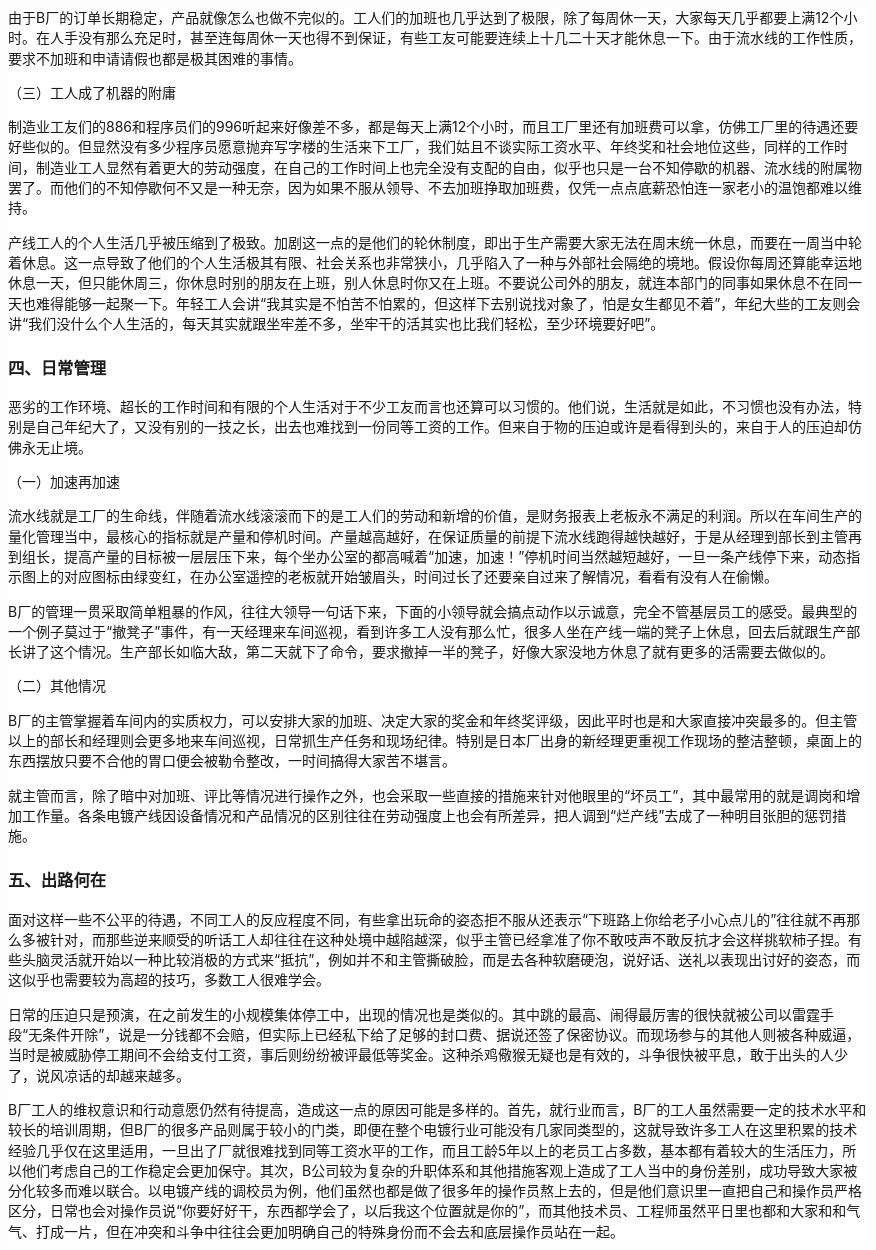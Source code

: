由于B厂的订单长期稳定，产品就像怎么也做不完似的。工人们的加班也几乎达到了极限，除了每周休一天，大家每天几乎都要上满12个小时。在人手没有那么充足时，甚至连每周休一天也得不到保证，有些工友可能要连续上十几二十天才能休息一下。由于流水线的工作性质，要求不加班和申请请假也都是极其困难的事情。

（三）工人成了机器的附庸

制造业工友们的886和程序员们的996听起来好像差不多，都是每天上满12个小时，而且工厂里还有加班费可以拿，仿佛工厂里的待遇还要好些似的。但显然没有多少程序员愿意抛弃写字楼的生活来下工厂，我们姑且不谈实际工资水平、年终奖和社会地位这些，同样的工作时间，制造业工人显然有着更大的劳动强度，在自己的工作时间上也完全没有支配的自由，似乎也只是一台不知停歇的机器、流水线的附属物罢了。而他们的不知停歇何不又是一种无奈，因为如果不服从领导、不去加班挣取加班费，仅凭一点点底薪恐怕连一家老小的温饱都难以维持。

产线工人的个人生活几乎被压缩到了极致。加剧这一点的是他们的轮休制度，即出于生产需要大家无法在周末统一休息，而要在一周当中轮着休息。这一点导致了他们的个人生活极其有限、社会关系也非常狭小，几乎陷入了一种与外部社会隔绝的境地。假设你每周还算能幸运地休息一天，但只能休周三，你休息时别的朋友在上班，别人休息时你又在上班。不要说公司外的朋友，就连本部门的同事如果休息不在同一天也难得能够一起聚一下。年轻工人会讲“我其实是不怕苦不怕累的，但这样下去别说找对象了，怕是女生都见不着”，年纪大些的工友则会讲“我们没什么个人生活的，每天其实就跟坐牢差不多，坐牢干的活其实也比我们轻松，至少环境要好吧”。

### 四、日常管理

恶劣的工作环境、超长的工作时间和有限的个人生活对于不少工友而言也还算可以习惯的。他们说，生活就是如此，不习惯也没有办法，特别是自己年纪大了，又没有别的一技之长，出去也难找到一份同等工资的工作。但来自于物的压迫或许是看得到头的，来自于人的压迫却仿佛永无止境。

（一）加速再加速

流水线就是工厂的生命线，伴随着流水线滚滚而下的是工人们的劳动和新增的价值，是财务报表上老板永不满足的利润。所以在车间生产的量化管理当中，最核心的指标就是产量和停机时间。产量越高越好，在保证质量的前提下流水线跑得越快越好，于是从经理到部长到主管再到组长，提高产量的目标被一层层压下来，每个坐办公室的都高喊着“加速，加速！”停机时间当然越短越好，一旦一条产线停下来，动态指示图上的对应图标由绿变红，在办公室遥控的老板就开始皱眉头，时间过长了还要亲自过来了解情况，看看有没有人在偷懒。

B厂的管理一贯采取简单粗暴的作风，往往大领导一句话下来，下面的小领导就会搞点动作以示诚意，完全不管基层员工的感受。最典型的一个例子莫过于“撤凳子”事件，有一天经理来车间巡视，看到许多工人没有那么忙，很多人坐在产线一端的凳子上休息，回去后就跟生产部长讲了这个情况。生产部长如临大敌，第二天就下了命令，要求撤掉一半的凳子，好像大家没地方休息了就有更多的活需要去做似的。

（二）其他情况

B厂的主管掌握着车间内的实质权力，可以安排大家的加班、决定大家的奖金和年终奖评级，因此平时也是和大家直接冲突最多的。但主管以上的部长和经理则会更多地来车间巡视，日常抓生产任务和现场纪律。特别是日本厂出身的新经理更重视工作现场的整洁整顿，桌面上的东西摆放只要不合他的胃口便会被勒令整改，一时间搞得大家苦不堪言。

就主管而言，除了暗中对加班、评比等情况进行操作之外，也会采取一些直接的措施来针对他眼里的“坏员工”，其中最常用的就是调岗和增加工作量。各条电镀产线因设备情况和产品情况的区别往往在劳动强度上也会有所差异，把人调到“烂产线”去成了一种明目张胆的惩罚措施。

### 五、出路何在

面对这样一些不公平的待遇，不同工人的反应程度不同，有些拿出玩命的姿态拒不服从还表示“下班路上你给老子小心点儿的”往往就不再那么多被针对，而那些逆来顺受的听话工人却往往在这种处境中越陷越深，似乎主管已经拿准了你不敢吱声不敢反抗才会这样挑软柿子捏。有些头脑灵活就开始以一种比较消极的方式来“抵抗”，例如并不和主管撕破脸，而是去各种软磨硬泡，说好话、送礼以表现出讨好的姿态，而这似乎也需要较为高超的技巧，多数工人很难学会。

日常的压迫只是预演，在之前发生的小规模集体停工中，出现的情况也是类似的。其中跳的最高、闹得最厉害的很快就被公司以雷霆手段“无条件开除”，说是一分钱都不会赔，但实际上已经私下给了足够的封口费、据说还签了保密协议。而现场参与的其他人则被各种威逼，当时是被威胁停工期间不会给支付工资，事后则纷纷被评最低等奖金。这种杀鸡儆猴无疑也是有效的，斗争很快被平息，敢于出头的人少了，说风凉话的却越来越多。

B厂工人的维权意识和行动意愿仍然有待提高，造成这一点的原因可能是多样的。首先，就行业而言，B厂的工人虽然需要一定的技术水平和较长的培训周期，但B厂的很多产品则属于较小的门类，即便在整个电镀行业可能没有几家同类型的，这就导致许多工人在这里积累的技术经验几乎仅在这里适用，一旦出了厂就很难找到同等工资水平的工作，而且工龄5年以上的老员工占多数，基本都有着较大的生活压力，所以他们考虑自己的工作稳定会更加保守。其次，B公司较为复杂的升职体系和其他措施客观上造成了工人当中的身份差别，成功导致大家被分化较多而难以联合。以电镀产线的调校员为例，他们虽然也都是做了很多年的操作员熬上去的，但是他们意识里一直把自己和操作员严格区分，日常也会对操作员说“你要好好干，东西都学会了，以后我这个位置就是你的”，而其他技术员、工程师虽然平日里也都和大家和和气气、打成一片，但在冲突和斗争中往往会更加明确自己的特殊身份而不会去和底层操作员站在一起。

